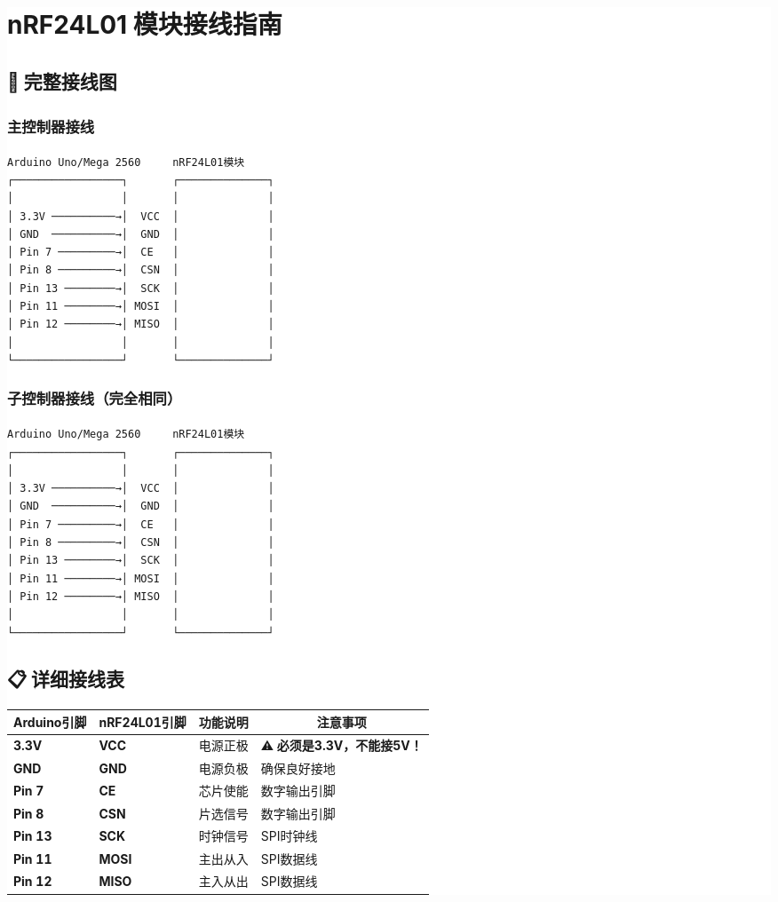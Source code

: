 # nRF24L01 模块接线指南

## 🔌 **完整接线图**

### 主控制器接线
```
Arduino Uno/Mega 2560     nRF24L01模块
┌─────────────────┐       ┌──────────────┐
│                 │       │              │
│ 3.3V ──────────→│  VCC  │              │
│ GND  ──────────→│  GND  │              │
│ Pin 7 ─────────→│  CE   │              │
│ Pin 8 ─────────→│  CSN  │              │
│ Pin 13 ────────→│  SCK  │              │
│ Pin 11 ────────→│ MOSI  │              │
│ Pin 12 ────────→│ MISO  │              │
│                 │       │              │
└─────────────────┘       └──────────────┘
```

### 子控制器接线（完全相同）
```
Arduino Uno/Mega 2560     nRF24L01模块
┌─────────────────┐       ┌──────────────┐
│                 │       │              │
│ 3.3V ──────────→│  VCC  │              │
│ GND  ──────────→│  GND  │              │
│ Pin 7 ─────────→│  CE   │              │
│ Pin 8 ─────────→│  CSN  │              │
│ Pin 13 ────────→│  SCK  │              │
│ Pin 11 ────────→│ MOSI  │              │
│ Pin 12 ────────→│ MISO  │              │
│                 │       │              │
└─────────────────┘       └──────────────┘
```

## 📋 **详细接线表**

| Arduino引脚 | nRF24L01引脚 | 功能说明 | 注意事项 |
|-------------|--------------|----------|----------|
| **3.3V** | **VCC** | 电源正极 | ⚠️ **必须是3.3V，不能接5V！** |
| **GND** | **GND** | 电源负极 | 确保良好接地 |
| **Pin 7** | **CE** | 芯片使能 | 数字输出引脚 |
| **Pin 8** | **CSN** | 片选信号 | 数字输出引脚 |
| **Pin 13** | **SCK** | 时钟信号 | SPI时钟线 |
| **Pin 11** | **MOSI** | 主出从入 | SPI数据线 |
| **Pin 12** | **MISO** | 主入从出 | SPI数据线 |
